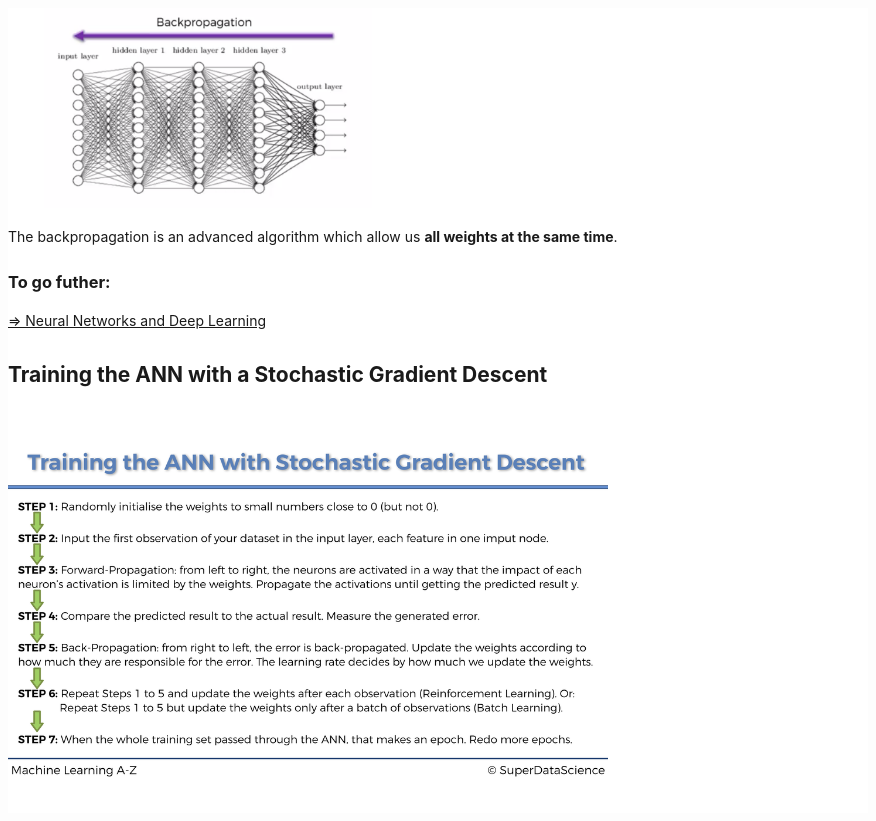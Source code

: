 <img src="img/back_propagation.png" width="400" height="200">

The backpropagation is an advanced algorithm which allow us __all weights at the same time__.

### To go futher:  

[=> Neural Networks and Deep Learning](http://neuralnetworksanddeeplearning.com/chap2.html)


## Training the ANN with a Stochastic Gradient Descent


<img src="img/Stochastic_Gradient_Descent.png" width="600" height="400">
